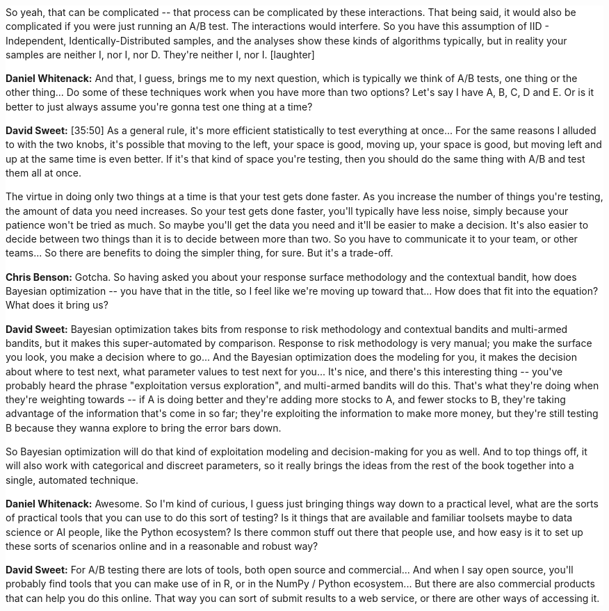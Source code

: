 So yeah, that can be complicated -- that process can be complicated by these interactions. That being said, it would also be complicated if you were just running an A/B test. The interactions would interfere. So you have this assumption of IID - Independent, Identically-Distributed samples, and the analyses show these kinds of algorithms typically, but in reality your samples are neither I, nor I, nor D. They're neither I, nor I. \[laughter\]

**Daniel Whitenack:** And that, I guess, brings me to my next question, which is typically we think of A/B tests, one thing or the other thing... Do some of these techniques work when you have more than two options? Let's say I have A, B, C, D and E. Or is it better to just always assume you're gonna test one thing at a time?

**David Sweet:** \[35:50\] As a general rule, it's more efficient statistically to test everything at once... For the same reasons I alluded to with the two knobs, it's possible that moving to the left, your space is good, moving up, your space is good, but moving left and up at the same time is even better. If it's that kind of space you're testing, then you should do the same thing with A/B and test them all at once.

The virtue in doing only two things at a time is that your test gets done faster. As you increase the number of things you're testing, the amount of data you need increases. So your test gets done faster, you'll typically have less noise, simply because your patience won't be tried as much. So maybe you'll get the data you need and it'll be easier to make a decision. It's also easier to decide between two things than it is to decide between more than two. So you have to communicate it to your team, or other teams... So there are benefits to doing the simpler thing, for sure. But it's a trade-off.

**Chris Benson:** Gotcha. So having asked you about your response surface methodology and the contextual bandit, how does Bayesian optimization -- you have that in the title, so I feel like we're moving up toward that... How does that fit into the equation? What does it bring us?

**David Sweet:** Bayesian optimization takes bits from response to risk methodology and contextual bandits and multi-armed bandits, but it makes this super-automated by comparison. Response to risk methodology is very manual; you make the surface you look, you make a decision where to go... And the Bayesian optimization does the modeling for you, it makes the decision about where to test next, what parameter values to test next for you... It's nice, and there's this interesting thing -- you've probably heard the phrase "exploitation versus exploration", and multi-armed bandits will do this. That's what they're doing when they're weighting towards -- if A is doing better and they're adding more stocks to A, and fewer stocks to B, they're taking advantage of the information that's come in so far; they're exploiting the information to make more money, but they're still testing B because they wanna explore to bring the error bars down.

So Bayesian optimization will do that kind of exploitation modeling and decision-making for you as well. And to top things off, it will also work with categorical and discreet parameters, so it really brings the ideas from the rest of the book together into a single, automated technique.

**Daniel Whitenack:** Awesome. So I'm kind of curious, I guess just bringing things way down to a practical level, what are the sorts of practical tools that you can use to do this sort of testing? Is it things that are available and familiar toolsets maybe to data science or AI people, like the Python ecosystem? Is there common stuff out there that people use, and how easy is it to set up these sorts of scenarios online and in a reasonable and robust way?

**David Sweet:** For A/B testing there are lots of tools, both open source and commercial... And when I say open source, you'll probably find tools that you can make use of in R, or in the NumPy / Python ecosystem... But there are also commercial products that can help you do this online. That way you can sort of submit results to a web service, or there are other ways of accessing it.
